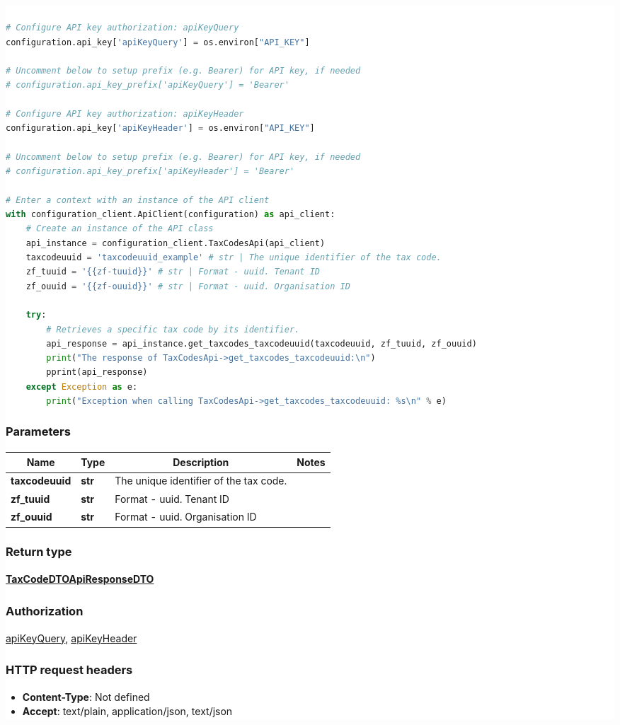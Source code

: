 ```python

# Configure API key authorization: apiKeyQuery
configuration.api_key['apiKeyQuery'] = os.environ["API_KEY"]

# Uncomment below to setup prefix (e.g. Bearer) for API key, if needed
# configuration.api_key_prefix['apiKeyQuery'] = 'Bearer'

# Configure API key authorization: apiKeyHeader
configuration.api_key['apiKeyHeader'] = os.environ["API_KEY"]

# Uncomment below to setup prefix (e.g. Bearer) for API key, if needed
# configuration.api_key_prefix['apiKeyHeader'] = 'Bearer'

# Enter a context with an instance of the API client
with configuration_client.ApiClient(configuration) as api_client:
    # Create an instance of the API class
    api_instance = configuration_client.TaxCodesApi(api_client)
    taxcodeuuid = 'taxcodeuuid_example' # str | The unique identifier of the tax code.
    zf_tuuid = '{{zf-tuuid}}' # str | Format - uuid. Tenant ID
    zf_ouuid = '{{zf-ouuid}}' # str | Format - uuid. Organisation ID

    try:
        # Retrieves a specific tax code by its identifier.
        api_response = api_instance.get_taxcodes_taxcodeuuid(taxcodeuuid, zf_tuuid, zf_ouuid)
        print("The response of TaxCodesApi->get_taxcodes_taxcodeuuid:\n")
        pprint(api_response)
    except Exception as e:
        print("Exception when calling TaxCodesApi->get_taxcodes_taxcodeuuid: %s\n" % e)
```



### Parameters


Name | Type | Description  | Notes
------------- | ------------- | ------------- | -------------
 **taxcodeuuid** | **str**| The unique identifier of the tax code. | 
 **zf_tuuid** | **str**| Format - uuid. Tenant ID | 
 **zf_ouuid** | **str**| Format - uuid. Organisation ID | 

### Return type

[**TaxCodeDTOApiResponseDTO**](TaxCodeDTOApiResponseDTO.md)

### Authorization

[apiKeyQuery](../README.md#apiKeyQuery), [apiKeyHeader](../README.md#apiKeyHeader)

### HTTP request headers

 - **Content-Type**: Not defined
 - **Accept**: text/plain, application/json, text/json
